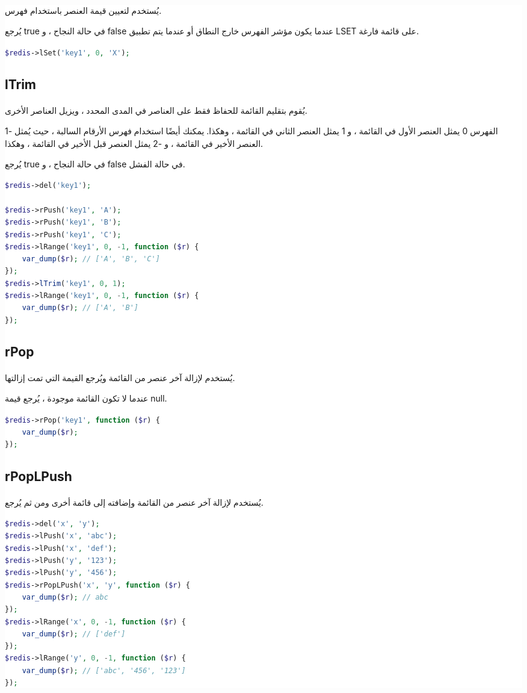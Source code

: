 يُستخدم لتعيين قيمة العنصر باستخدام فهرس.

يُرجع true في حالة النجاح ، و false عندما يكون مؤشر الفهرس خارج النطاق أو عندما يتم تطبيق LSET على قائمة فارغة.

```php
$redis->lSet('key1', 0, 'X');
```

## **lTrim**

يُقوم بتقليم القائمة للحفاظ فقط على العناصر في المدى المحدد ، ويزيل العناصر الأخرى.

الفهرس 0 يمثل العنصر الأول في القائمة ، و 1 يمثل العنصر الثاني في القائمة ، وهكذا. يمكنك أيضًا استخدام فهرس الأرقام السالبة ، حيث يُمثل -1 العنصر الأخير في القائمة ، و -2 يمثل العنصر قبل الأخير في القائمة ، وهكذا.

يُرجع true في حالة النجاح ، و false في حالة الفشل.

```php
$redis->del('key1');

$redis->rPush('key1', 'A');
$redis->rPush('key1', 'B');
$redis->rPush('key1', 'C');
$redis->lRange('key1', 0, -1, function ($r) {
    var_dump($r); // ['A', 'B', 'C']
});
$redis->lTrim('key1', 0, 1);
$redis->lRange('key1', 0, -1, function ($r) {
    var_dump($r); // ['A', 'B']
});
```

## **rPop**

يُستخدم لإزالة آخر عنصر من القائمة ويُرجع القيمة التي تمت إزالتها.

عندما لا تكون القائمة موجودة ، يُرجع قيمة null.

```php
$redis->rPop('key1', function ($r) {
    var_dump($r);
});
```

## **rPopLPush**

يُستخدم لإزالة آخر عنصر من القائمة وإضافته إلى قائمة أخرى ومن ثم يُرجع.

```php
$redis->del('x', 'y');
$redis->lPush('x', 'abc');
$redis->lPush('x', 'def');
$redis->lPush('y', '123');
$redis->lPush('y', '456');
$redis->rPopLPush('x', 'y', function ($r) {
    var_dump($r); // abc
});
$redis->lRange('x', 0, -1, function ($r) {
    var_dump($r); // ['def']
});
$redis->lRange('y', 0, -1, function ($r) {
    var_dump($r); // ['abc', '456', '123']
});
```

